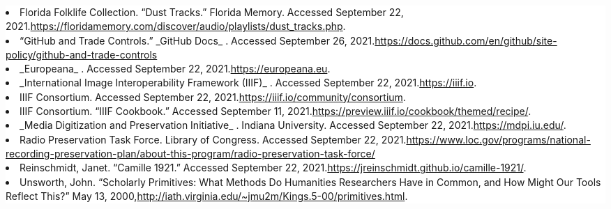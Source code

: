 <li id="florida">Florida Folklife Collection. “Dust Tracks.” Florida Memory. Accessed September 22, 2021.<a href="https://www.floridamemory.com/discover/audio/playlists/dust_tracks.php">https://floridamemory.com/discover/audio/playlists/dust_tracks.php</a>.
</li>
<li id="github"> “GitHub and Trade Controls.”  _GitHub Docs_ . Accessed September 26, 2021.<a href="https://docs.github.com/en/github/site-policy/github-and-trade-controls">https://docs.github.com/en/github/site-policy/github-and-trade-controls</a>
</li>
<li id="europeana"> _Europeana_ . Accessed September 22, 2021.<a href="https://europeana.eu">https://europeana.eu</a>.
</li>
<li id="iiif"> _International Image Interoperability Framework (IIIF)_ . Accessed September 22, 2021.<a href="https://iiif.io">https://iiif.io</a>.
</li>
<li id="iiifconstortiuma">IIIF Consortium. Accessed September 22, 2021.<a href="https://iiif.io/community/consortium">https://iiif.io/community/consortium</a>.
</li>
<li id="iiifconstortiumb">IIIF Consortium. “IIIF Cookbook.” Accessed September 11, 2021.<a href="https://preview.iiif.io/cookbook/themed/recipe/">https://preview.iiif.io/cookbook/themed/recipe/</a>.
</li>
<li id="initiative"> _Media Digitization and Preservation Initiative_ . Indiana University. Accessed September 22, 2021.<a href="https://mdpi.iu.edu/">https://mdpi.iu.edu/</a>.
</li>
<li id="rptf">Radio Preservation Task Force. Library of Congress. Accessed September 22, 2021.<a href="https://www.loc.gov/programs/national-recording-preservation-plan/about-this-program/radio-preservation-task-force/">https://www.loc.gov/programs/national-recording-preservation-plan/about-this-program/radio-preservation-task-force/</a>
</li>
<li id="reinschmidt">Reinschmidt, Janet. “Camille 1921.” Accessed September 22, 2021.<a href="https://jreinschmidt.github.io/camille-1921/">https://jreinschmidt.github.io/camille-1921/</a>.
</li>
<li id="unsworth2000">Unsworth, John. “Scholarly Primitives: What Methods Do Humanities Researchers Have in Common, and How Might Our Tools Reflect This?” May 13, 2000,<a href="http://www.iath.virginia.edu/~jmu2m/Kings.5-00/primitives.html">http://iath.virginia.edu/~jmu2m/Kings.5-00/primitives.html</a>.
</li>

</ul>
